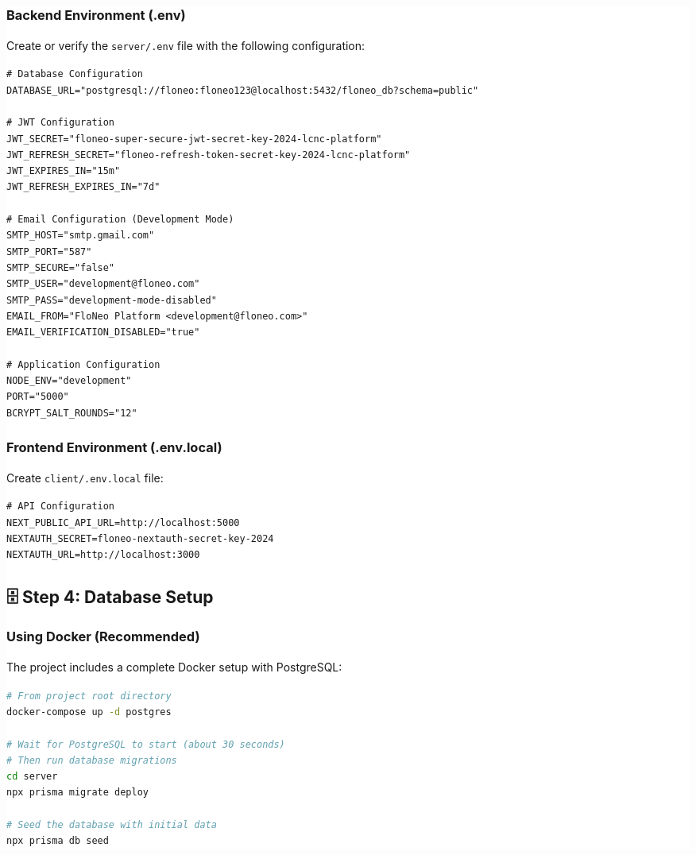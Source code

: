 ### Backend Environment (.env)
Create or verify the `server/.env` file with the following configuration:

```env
# Database Configuration
DATABASE_URL="postgresql://floneo:floneo123@localhost:5432/floneo_db?schema=public"

# JWT Configuration
JWT_SECRET="floneo-super-secure-jwt-secret-key-2024-lcnc-platform"
JWT_REFRESH_SECRET="floneo-refresh-token-secret-key-2024-lcnc-platform"
JWT_EXPIRES_IN="15m"
JWT_REFRESH_EXPIRES_IN="7d"

# Email Configuration (Development Mode)
SMTP_HOST="smtp.gmail.com"
SMTP_PORT="587"
SMTP_SECURE="false"
SMTP_USER="development@floneo.com"
SMTP_PASS="development-mode-disabled"
EMAIL_FROM="FloNeo Platform <development@floneo.com>"
EMAIL_VERIFICATION_DISABLED="true"

# Application Configuration
NODE_ENV="development"
PORT="5000"
BCRYPT_SALT_ROUNDS="12"
```

### Frontend Environment (.env.local)
Create `client/.env.local` file:

```env
# API Configuration
NEXT_PUBLIC_API_URL=http://localhost:5000
NEXTAUTH_SECRET=floneo-nextauth-secret-key-2024
NEXTAUTH_URL=http://localhost:3000
```

## 🗄️ Step 4: Database Setup

### Using Docker (Recommended)
The project includes a complete Docker setup with PostgreSQL:

```bash
# From project root directory
docker-compose up -d postgres

# Wait for PostgreSQL to start (about 30 seconds)
# Then run database migrations
cd server
npx prisma migrate deploy

# Seed the database with initial data
npx prisma db seed
```
